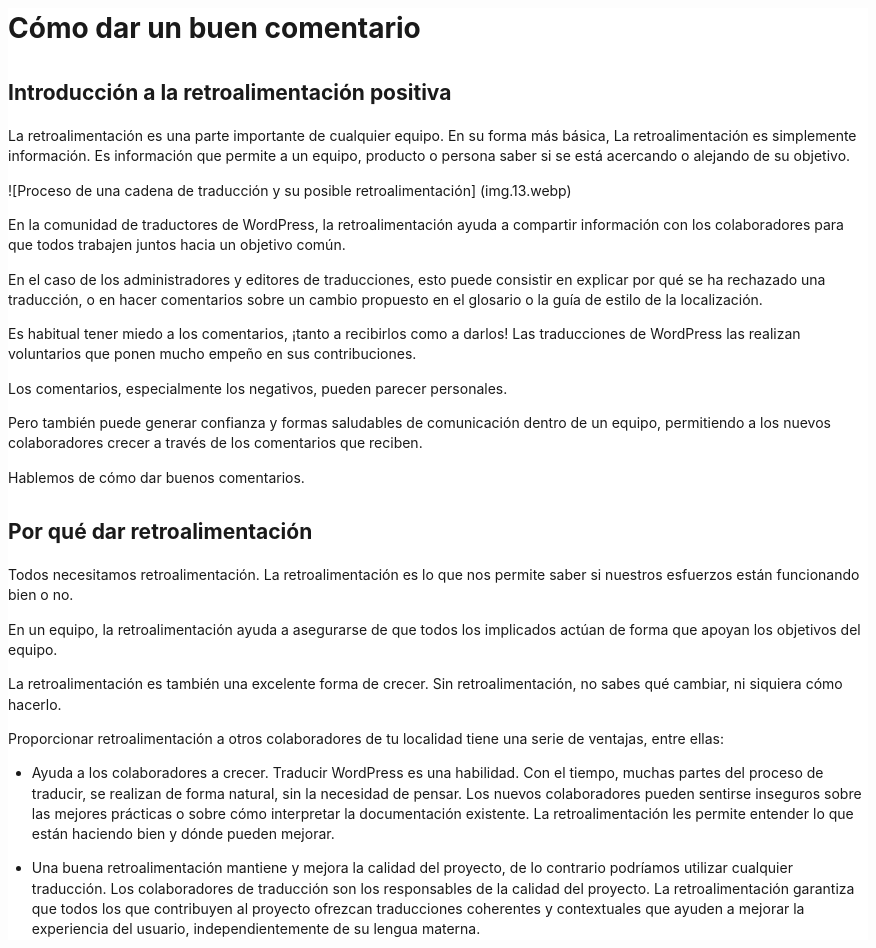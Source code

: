 # Cómo dar un buen comentario

## Introducción a la retroalimentación positiva

La retroalimentación es una parte importante de cualquier equipo. En su forma más básica, La retroalimentación es simplemente información. Es información que permite a un equipo, producto o persona saber si se está acercando o alejando de su objetivo.

![Proceso de una cadena de traducción y su posible retroalimentación] (img.13.webp)

En la comunidad de traductores de WordPress, la retroalimentación ayuda a  compartir información con los colaboradores para que todos trabajen juntos hacia un objetivo común. 

En el caso de los administradores y editores de traducciones, esto puede consistir en explicar por qué se ha rechazado una traducción, o en hacer comentarios sobre un cambio propuesto en el glosario o la guía de estilo de la localización.

Es habitual tener miedo a los comentarios, ¡tanto a recibirlos como a darlos! Las traducciones de WordPress las realizan voluntarios que ponen mucho empeño en sus contribuciones.

Los comentarios, especialmente los negativos, pueden parecer personales.

Pero también puede generar confianza y formas saludables de comunicación dentro de un equipo, permitiendo a los nuevos colaboradores crecer a través de los comentarios que reciben. 

Hablemos de cómo dar buenos comentarios.

## Por qué dar retroalimentación

Todos necesitamos retroalimentación. La retroalimentación es lo que nos permite saber si nuestros esfuerzos están funcionando bien o no.

En un equipo, la retroalimentación ayuda a asegurarse de que todos los implicados actúan de forma que apoyan los objetivos del equipo.

La retroalimentación es también una excelente forma de crecer. Sin retroalimentación, no sabes qué cambiar, ni siquiera cómo hacerlo.

Proporcionar retroalimentación a otros colaboradores de tu localidad tiene una serie de ventajas, entre ellas:

- Ayuda a los colaboradores a crecer. Traducir WordPress es una habilidad. Con el tiempo, muchas partes del proceso de traducir, se realizan de forma natural, sin la necesidad de pensar. Los nuevos colaboradores pueden sentirse inseguros sobre las mejores prácticas o sobre cómo interpretar la documentación existente. La retroalimentación les permite entender lo que están haciendo bien y dónde pueden mejorar.

- Una buena retroalimentación mantiene y mejora la calidad del proyecto, de lo contrario podríamos utilizar cualquier traducción. Los colaboradores de traducción son los responsables de la calidad del proyecto. 
La retroalimentación garantiza que todos los que contribuyen al proyecto ofrezcan traducciones coherentes y contextuales que ayuden a mejorar la experiencia del usuario, independientemente de su lengua materna.
